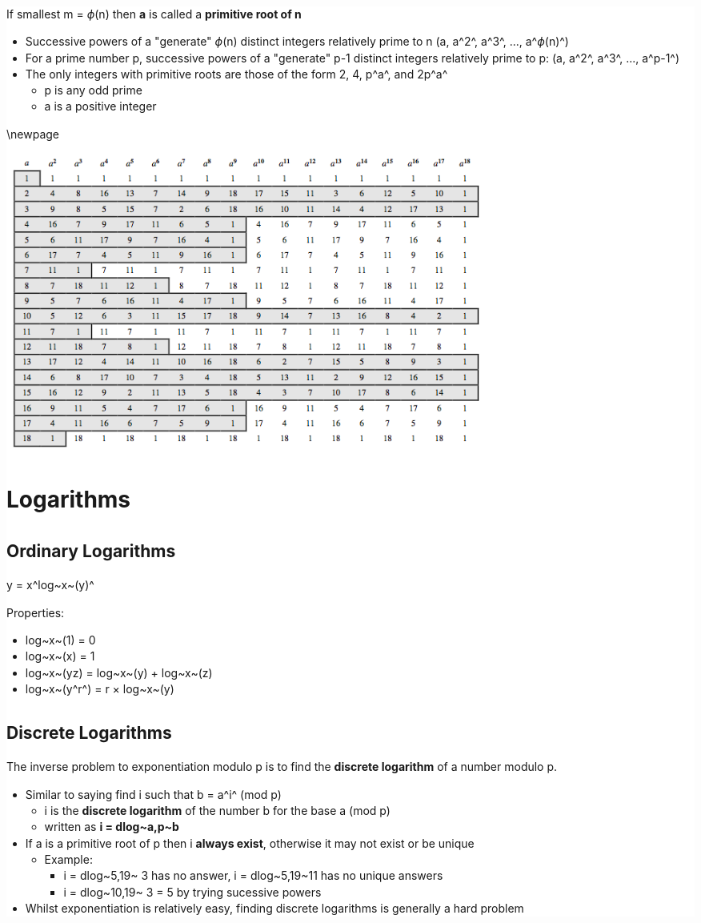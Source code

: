 If smallest m = $\phi$(n) then **a** is called a **primitive root of n**

- Successive powers of a "generate" $\phi$(n) distinct integers relatively prime to n (a, a^2^, a^3^, ..., a^$\phi$(n)^)
- For a prime number p, successive powers of a "generate" p-1 distinct integers relatively prime to p: (a, a^2^, a^3^, ..., a^p-1^) 
- The only integers with primitive roots are those of the form 2, 4, p^a^, and 2p^a^
    - p is any odd prime
    - a is a positive integer

\newpage

![Example of Powers mod 19 (n = 19), all a less than 19](images/powermod19.png)

# Logarithms

## Ordinary Logarithms

y = x^log~x~(y)^

Properties:

- log~x~(1) = 0
- log~x~(x) = 1
- log~x~(yz) = log~x~(y) + log~x~(z)
- log~x~(y^r^) = r $\times$ log~x~(y)

## Discrete Logarithms

The inverse problem to exponentiation modulo p is to find the **discrete logarithm** of a number modulo p. 

- Similar to saying find i such that b = a^i^ (mod p)
    - i is the **discrete logarithm** of the number b for the base a (mod p) 
    - written as **i = dlog~a,p~b**
- If a is a primitive root of p then i **always exist**, otherwise it may not exist or be unique
    - Example: 
        - i = dlog~5,19~ 3 has no answer, i = dlog~5,19~11 has no unique answers
        - i = dlog~10,19~ 3 = 5 by trying sucessive powers
- Whilst exponentiation is relatively easy, finding discrete logarithms is generally a hard problem
